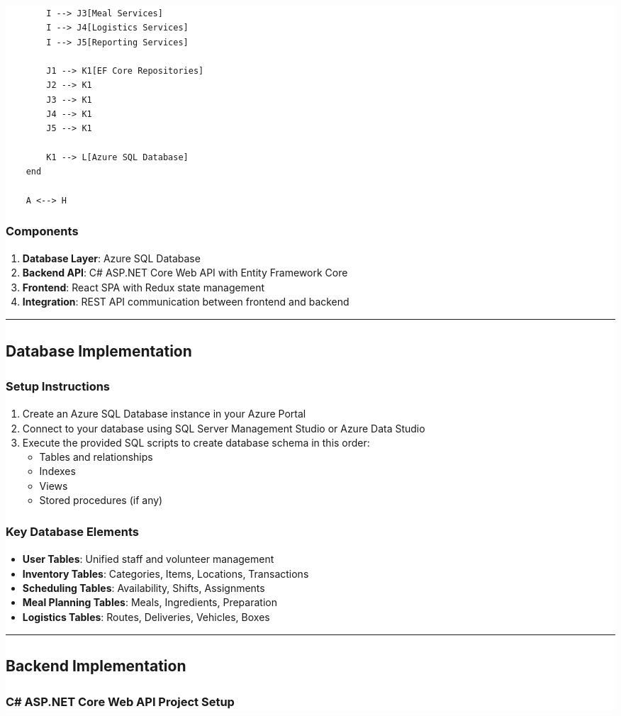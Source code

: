 ```
        I --> J3[Meal Services]
        I --> J4[Logistics Services]
        I --> J5[Reporting Services]

        J1 --> K1[EF Core Repositories]
        J2 --> K1
        J3 --> K1
        J4 --> K1
        J5 --> K1

        K1 --> L[Azure SQL Database]
    end

    A <--> H
```

### Components

1. **Database Layer**: Azure SQL Database
2. **Backend API**: C# ASP.NET Core Web API with Entity Framework Core
3. **Frontend**: React SPA with Redux state management
4. **Integration**: REST API communication between frontend and backend

---

## Database Implementation

### Setup Instructions

1. Create an Azure SQL Database instance in your Azure Portal
2. Connect to your database using SQL Server Management Studio or Azure Data Studio
3. Execute the provided SQL scripts to create database schema in this order:
   - Tables and relationships
   - Indexes
   - Views
   - Stored procedures (if any)

### Key Database Elements

- **User Tables**: Unified staff and volunteer management
- **Inventory Tables**: Categories, Items, Locations, Transactions
- **Scheduling Tables**: Availability, Shifts, Assignments
- **Meal Planning Tables**: Meals, Ingredients, Preparation
- **Logistics Tables**: Routes, Deliveries, Vehicles, Boxes

---

## Backend Implementation

### C# ASP.NET Core Web API Project Setup
